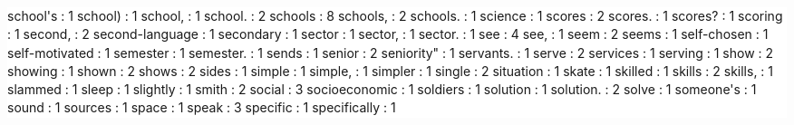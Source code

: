 school's : 1
school) : 1
school, : 1
school. : 2
schools : 8
schools, : 2
schools. : 1
science : 1
scores : 2
scores. : 1
scores? : 1
scoring : 1
second, : 2
second-language : 1
secondary : 1
sector : 1
sector, : 1
sector. : 1
see : 4
see, : 1
seem : 2
seems : 1
self-chosen : 1
self-motivated : 1
semester : 1
semester. : 1
sends : 1
senior : 2
seniority" : 1
servants. : 1
serve : 2
services : 1
serving : 1
show : 2
showing : 1
shown : 2
shows : 2
sides : 1
simple : 1
simple, : 1
simpler : 1
single : 2
situation : 1
skate : 1
skilled : 1
skills : 2
skills, : 1
slammed : 1
sleep : 1
slightly : 1
smith : 2
social : 3
socioeconomic : 1
soldiers : 1
solution : 1
solution. : 2
solve : 1
someone's : 1
sound : 1
sources : 1
space : 1
speak : 3
specific : 1
specifically : 1